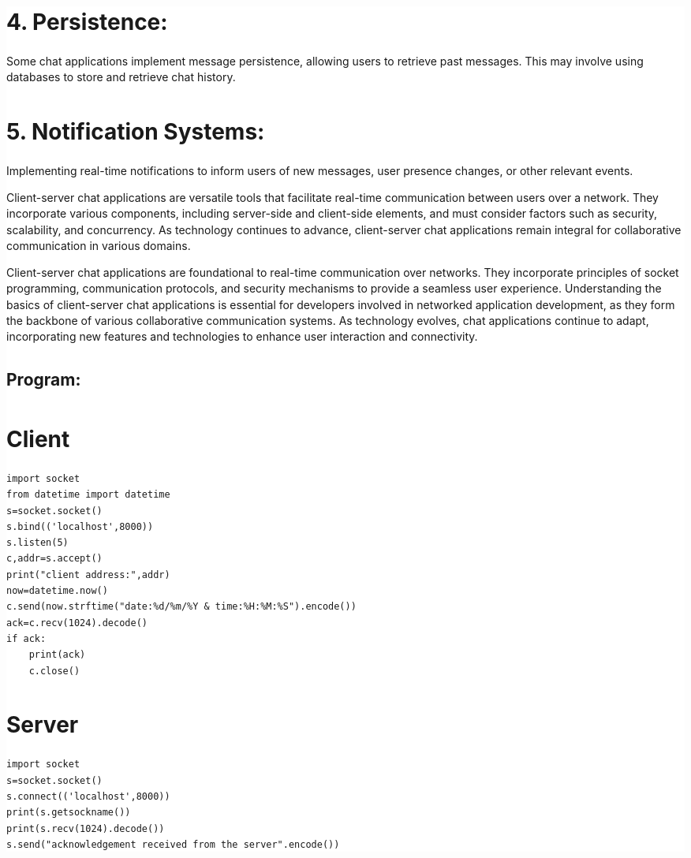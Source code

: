# 4.	Persistence:
Some chat applications implement message persistence, allowing users to retrieve past messages. This may involve using databases to store and retrieve chat history.

# 5.	Notification Systems:
Implementing real-time notifications to inform users of new messages, user presence changes, or other relevant events.

Client-server chat applications are versatile tools that facilitate real-time communication between users over a network. They incorporate various components, including server-side and client-side elements, and must consider factors such as security, scalability, and concurrency. As technology continues to advance, client-server chat applications remain integral for collaborative communication in various domains.

Client-server chat applications are foundational to real-time communication over networks. They incorporate principles of socket programming, communication protocols, and security mechanisms to provide a seamless user experience. Understanding the basics of client-server chat applications is essential for developers involved in networked application development, as they form the backbone of various collaborative communication systems. As technology evolves, chat applications continue to adapt, incorporating new features and technologies to enhance user interaction and connectivity.

## Program:
# Client
~~~
import socket
from datetime import datetime
s=socket.socket()
s.bind(('localhost',8000))
s.listen(5)
c,addr=s.accept()
print("client address:",addr)
now=datetime.now()
c.send(now.strftime("date:%d/%m/%Y & time:%H:%M:%S").encode())
ack=c.recv(1024).decode()
if ack:
    print(ack)
    c.close()
~~~

# Server
~~~
import socket
s=socket.socket()
s.connect(('localhost',8000))
print(s.getsockname())
print(s.recv(1024).decode())
s.send("acknowledgement received from the server".encode())
~~~
